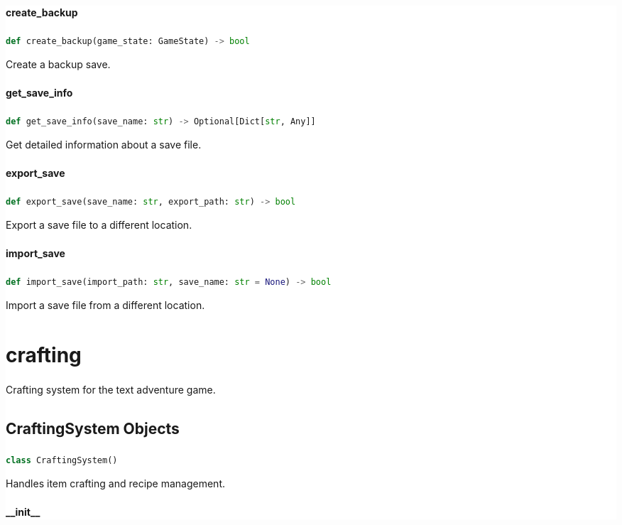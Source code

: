 <a id="save_system.SaveSystem.create_backup"></a>

#### create\_backup

```python
def create_backup(game_state: GameState) -> bool
```

Create a backup save.

<a id="save_system.SaveSystem.get_save_info"></a>

#### get\_save\_info

```python
def get_save_info(save_name: str) -> Optional[Dict[str, Any]]
```

Get detailed information about a save file.

<a id="save_system.SaveSystem.export_save"></a>

#### export\_save

```python
def export_save(save_name: str, export_path: str) -> bool
```

Export a save file to a different location.

<a id="save_system.SaveSystem.import_save"></a>

#### import\_save

```python
def import_save(import_path: str, save_name: str = None) -> bool
```

Import a save file from a different location.

<a id="crafting"></a>

# crafting

Crafting system for the text adventure game.

<a id="crafting.CraftingSystem"></a>

## CraftingSystem Objects

```python
class CraftingSystem()
```

Handles item crafting and recipe management.

<a id="crafting.CraftingSystem.__init__"></a>

#### \_\_init\_\_
